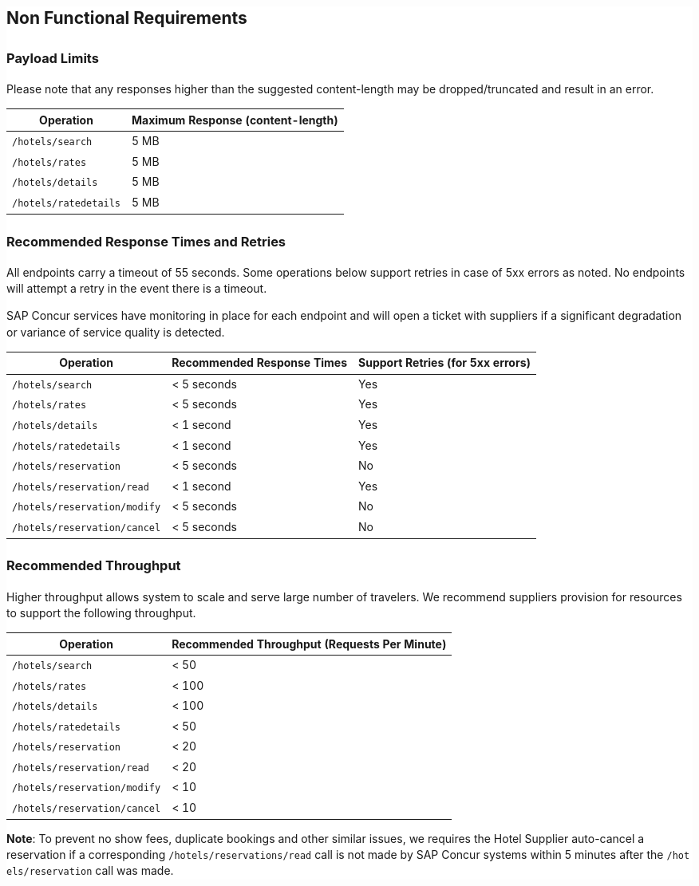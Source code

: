 ## <a name="non-functional-requirements"></a>Non Functional Requirements

### Payload Limits

Please note that any responses higher than the suggested content-length may be dropped/truncated and result in an error.

|Operation|Maximum Response (content-length)|
|---|---|
`/hotels/search`|5 MB|
`/hotels/rates`|5 MB|
`/hotels/details`|5 MB|
`/hotels/ratedetails`|5 MB|

### Recommended Response Times and Retries

All endpoints carry a timeout of 55 seconds. Some operations below support retries in case of 5xx errors as noted. No endpoints will attempt a retry in the event there is a timeout.

SAP Concur services have monitoring in place for each endpoint and will open a ticket with suppliers if a significant degradation or variance of service quality is detected.

|Operation|Recommended Response Times|Support Retries (for 5xx errors)|
|---|---|---|
`/hotels/search`|< 5 seconds|Yes|
`/hotels/rates`|< 5 seconds|Yes|
`/hotels/details`|< 1 second|Yes|
`/hotels/ratedetails`|< 1 second|Yes|
`/hotels/reservation`|< 5 seconds|No|
`/hotels/reservation/read`|< 1 second|Yes|
`/hotels/reservation/modify`|< 5 seconds|No|
`/hotels/reservation/cancel`|< 5 seconds|No|

### Recommended Throughput

Higher throughput allows system to scale and serve large number of travelers. We recommend suppliers provision for resources to support the following throughput.

|Operation|Recommended Throughput (Requests Per Minute)|
|---|---|
`/hotels/search`|< 50|
`/hotels/rates`|< 100|
`/hotels/details`|< 100|
`/hotels/ratedetails`|< 50 |
`/hotels/reservation`|< 20|
`/hotels/reservation/read`|< 20|
`/hotels/reservation/modify`|< 10|
`/hotels/reservation/cancel`|< 10|

**Note**: To prevent no show fees, duplicate bookings and other similar issues, we requires the Hotel Supplier auto-cancel a reservation if a corresponding `/hotels/reservations/read` call is not made by SAP Concur systems within 5 minutes after the `/hotels/reservation` call was made.

